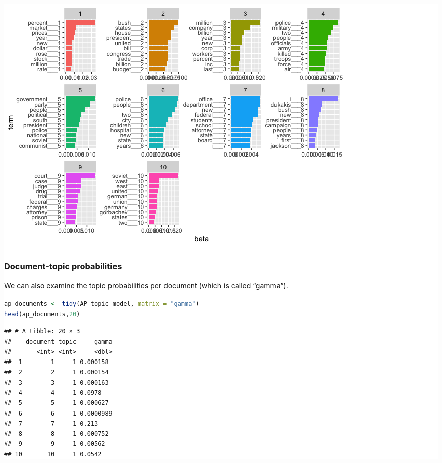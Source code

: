 ![](Week-3.2_files/figure-gfm/unnamed-chunk-33-1.png)

### Document-topic probabilities

We can also examine the topic probabilities per document (which is
called “gamma”).

``` r
ap_documents <- tidy(AP_topic_model, matrix = "gamma")
head(ap_documents,20)
```

    ## # A tibble: 20 × 3
    ##    document topic     gamma
    ##       <int> <int>     <dbl>
    ##  1        1     1 0.000158 
    ##  2        2     1 0.000154 
    ##  3        3     1 0.000163 
    ##  4        4     1 0.0978   
    ##  5        5     1 0.000627 
    ##  6        6     1 0.0000989
    ##  7        7     1 0.213    
    ##  8        8     1 0.000752 
    ##  9        9     1 0.00562  
    ## 10       10     1 0.0542   